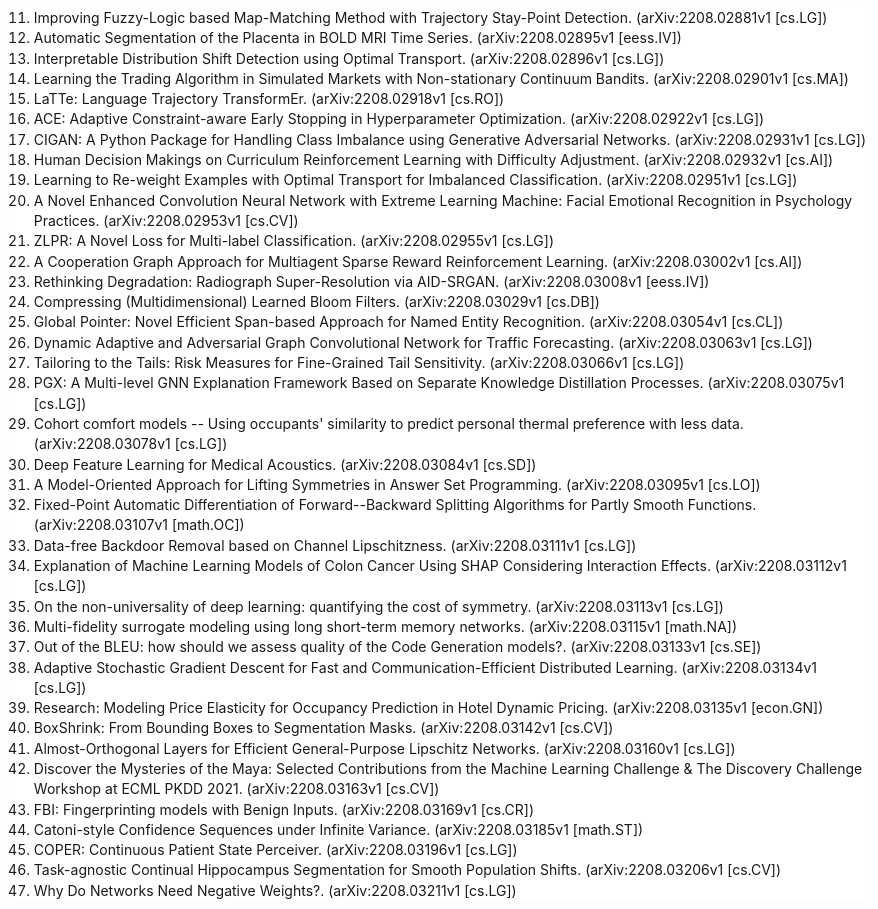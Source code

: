 11. Improving Fuzzy-Logic based Map-Matching Method with Trajectory Stay-Point Detection. (arXiv:2208.02881v1 [cs.LG])
12. Automatic Segmentation of the Placenta in BOLD MRI Time Series. (arXiv:2208.02895v1 [eess.IV])
13. Interpretable Distribution Shift Detection using Optimal Transport. (arXiv:2208.02896v1 [cs.LG])
14. Learning the Trading Algorithm in Simulated Markets with Non-stationary Continuum Bandits. (arXiv:2208.02901v1 [cs.MA])
15. LaTTe: Language Trajectory TransformEr. (arXiv:2208.02918v1 [cs.RO])
16. ACE: Adaptive Constraint-aware Early Stopping in Hyperparameter Optimization. (arXiv:2208.02922v1 [cs.LG])
17. CIGAN: A Python Package for Handling Class Imbalance using Generative Adversarial Networks. (arXiv:2208.02931v1 [cs.LG])
18. Human Decision Makings on Curriculum Reinforcement Learning with Difficulty Adjustment. (arXiv:2208.02932v1 [cs.AI])
19. Learning to Re-weight Examples with Optimal Transport for Imbalanced Classification. (arXiv:2208.02951v1 [cs.LG])
20. A Novel Enhanced Convolution Neural Network with Extreme Learning Machine: Facial Emotional Recognition in Psychology Practices. (arXiv:2208.02953v1 [cs.CV])
21. ZLPR: A Novel Loss for Multi-label Classification. (arXiv:2208.02955v1 [cs.LG])
22. A Cooperation Graph Approach for Multiagent Sparse Reward Reinforcement Learning. (arXiv:2208.03002v1 [cs.AI])
23. Rethinking Degradation: Radiograph Super-Resolution via AID-SRGAN. (arXiv:2208.03008v1 [eess.IV])
24. Compressing (Multidimensional) Learned Bloom Filters. (arXiv:2208.03029v1 [cs.DB])
25. Global Pointer: Novel Efficient Span-based Approach for Named Entity Recognition. (arXiv:2208.03054v1 [cs.CL])
26. Dynamic Adaptive and Adversarial Graph Convolutional Network for Traffic Forecasting. (arXiv:2208.03063v1 [cs.LG])
27. Tailoring to the Tails: Risk Measures for Fine-Grained Tail Sensitivity. (arXiv:2208.03066v1 [cs.LG])
28. PGX: A Multi-level GNN Explanation Framework Based on Separate Knowledge Distillation Processes. (arXiv:2208.03075v1 [cs.LG])
29. Cohort comfort models -- Using occupants' similarity to predict personal thermal preference with less data. (arXiv:2208.03078v1 [cs.LG])
30. Deep Feature Learning for Medical Acoustics. (arXiv:2208.03084v1 [cs.SD])
31. A Model-Oriented Approach for Lifting Symmetries in Answer Set Programming. (arXiv:2208.03095v1 [cs.LO])
32. Fixed-Point Automatic Differentiation of Forward--Backward Splitting Algorithms for Partly Smooth Functions. (arXiv:2208.03107v1 [math.OC])
33. Data-free Backdoor Removal based on Channel Lipschitzness. (arXiv:2208.03111v1 [cs.LG])
34. Explanation of Machine Learning Models of Colon Cancer Using SHAP Considering Interaction Effects. (arXiv:2208.03112v1 [cs.LG])
35. On the non-universality of deep learning: quantifying the cost of symmetry. (arXiv:2208.03113v1 [cs.LG])
36. Multi-fidelity surrogate modeling using long short-term memory networks. (arXiv:2208.03115v1 [math.NA])
37. Out of the BLEU: how should we assess quality of the Code Generation models?. (arXiv:2208.03133v1 [cs.SE])
38. Adaptive Stochastic Gradient Descent for Fast and Communication-Efficient Distributed Learning. (arXiv:2208.03134v1 [cs.LG])
39. Research: Modeling Price Elasticity for Occupancy Prediction in Hotel Dynamic Pricing. (arXiv:2208.03135v1 [econ.GN])
40. BoxShrink: From Bounding Boxes to Segmentation Masks. (arXiv:2208.03142v1 [cs.CV])
41. Almost-Orthogonal Layers for Efficient General-Purpose Lipschitz Networks. (arXiv:2208.03160v1 [cs.LG])
42. Discover the Mysteries of the Maya: Selected Contributions from the Machine Learning Challenge & The Discovery Challenge Workshop at ECML PKDD 2021. (arXiv:2208.03163v1 [cs.CV])
43. FBI: Fingerprinting models with Benign Inputs. (arXiv:2208.03169v1 [cs.CR])
44. Catoni-style Confidence Sequences under Infinite Variance. (arXiv:2208.03185v1 [math.ST])
45. COPER: Continuous Patient State Perceiver. (arXiv:2208.03196v1 [cs.LG])
46. Task-agnostic Continual Hippocampus Segmentation for Smooth Population Shifts. (arXiv:2208.03206v1 [cs.CV])
47. Why Do Networks Need Negative Weights?. (arXiv:2208.03211v1 [cs.LG])